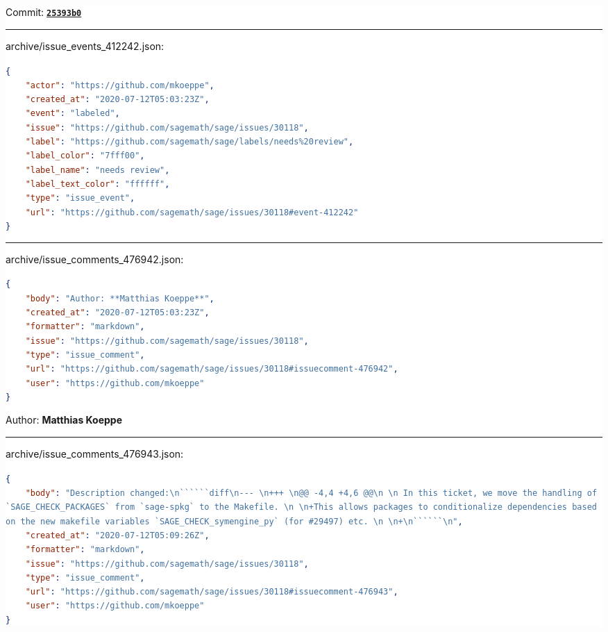 Commit: **[`25393b0`](https://github.com/sagemath/sagetrac-mirror/commit/25393b03b5add035608cd09543b3aa4666d100f9)**



---

archive/issue_events_412242.json:
```json
{
    "actor": "https://github.com/mkoeppe",
    "created_at": "2020-07-12T05:03:23Z",
    "event": "labeled",
    "issue": "https://github.com/sagemath/sage/issues/30118",
    "label": "https://github.com/sagemath/sage/labels/needs%20review",
    "label_color": "7fff00",
    "label_name": "needs review",
    "label_text_color": "ffffff",
    "type": "issue_event",
    "url": "https://github.com/sagemath/sage/issues/30118#event-412242"
}
```



---

archive/issue_comments_476942.json:
```json
{
    "body": "Author: **Matthias Koeppe**",
    "created_at": "2020-07-12T05:03:23Z",
    "formatter": "markdown",
    "issue": "https://github.com/sagemath/sage/issues/30118",
    "type": "issue_comment",
    "url": "https://github.com/sagemath/sage/issues/30118#issuecomment-476942",
    "user": "https://github.com/mkoeppe"
}
```

Author: **Matthias Koeppe**



---

archive/issue_comments_476943.json:
```json
{
    "body": "Description changed:\n``````diff\n--- \n+++ \n@@ -4,4 +4,6 @@\n \n In this ticket, we move the handling of `SAGE_CHECK_PACKAGES` from `sage-spkg` to the Makefile. \n \n+This allows packages to conditionalize dependencies based on the new makefile variables `SAGE_CHECK_symengine_py` (for #29497) etc. \n \n+\n``````\n",
    "created_at": "2020-07-12T05:09:26Z",
    "formatter": "markdown",
    "issue": "https://github.com/sagemath/sage/issues/30118",
    "type": "issue_comment",
    "url": "https://github.com/sagemath/sage/issues/30118#issuecomment-476943",
    "user": "https://github.com/mkoeppe"
}
```

